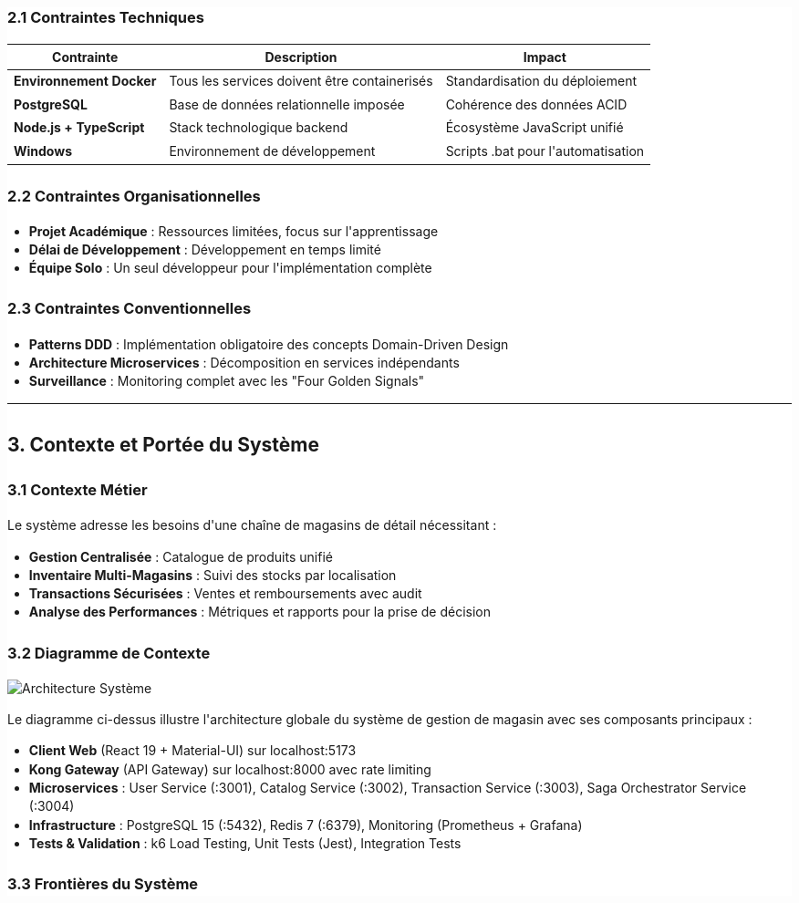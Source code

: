 ### 2.1 Contraintes Techniques

| Contrainte | Description | Impact |
|------------|-------------|--------|
| **Environnement Docker** | Tous les services doivent être containerisés | Standardisation du déploiement |
| **PostgreSQL** | Base de données relationnelle imposée | Cohérence des données ACID |
| **Node.js + TypeScript** | Stack technologique backend | Écosystème JavaScript unifié |
| **Windows** | Environnement de développement | Scripts .bat pour l'automatisation |

### 2.2 Contraintes Organisationnelles

- **Projet Académique** : Ressources limitées, focus sur l'apprentissage
- **Délai de Développement** : Développement en temps limité
- **Équipe Solo** : Un seul développeur pour l'implémentation complète

### 2.3 Contraintes Conventionnelles

- **Patterns DDD** : Implémentation obligatoire des concepts Domain-Driven Design
- **Architecture Microservices** : Décomposition en services indépendants
- **Surveillance** : Monitoring complet avec les "Four Golden Signals"

---

## 3. Contexte et Portée du Système

### 3.1 Contexte Métier

Le système adresse les besoins d'une chaîne de magasins de détail nécessitant :

- **Gestion Centralisée** : Catalogue de produits unifié
- **Inventaire Multi-Magasins** : Suivi des stocks par localisation
- **Transactions Sécurisées** : Ventes et remboursements avec audit
- **Analyse des Performances** : Métriques et rapports pour la prise de décision

### 3.2 Diagramme de Contexte

![Architecture Système](diagrams/png/Architecture%20Système.png)

Le diagramme ci-dessus illustre l'architecture globale du système de gestion de magasin avec ses composants principaux :

- **Client Web** (React 19 + Material-UI) sur localhost:5173
- **Kong Gateway** (API Gateway) sur localhost:8000 avec rate limiting
- **Microservices** : User Service (:3001), Catalog Service (:3002), Transaction Service (:3003), Saga Orchestrator Service (:3004)
- **Infrastructure** : PostgreSQL 15 (:5432), Redis 7 (:6379), Monitoring (Prometheus + Grafana)
- **Tests & Validation** : k6 Load Testing, Unit Tests (Jest), Integration Tests

### 3.3 Frontières du Système
